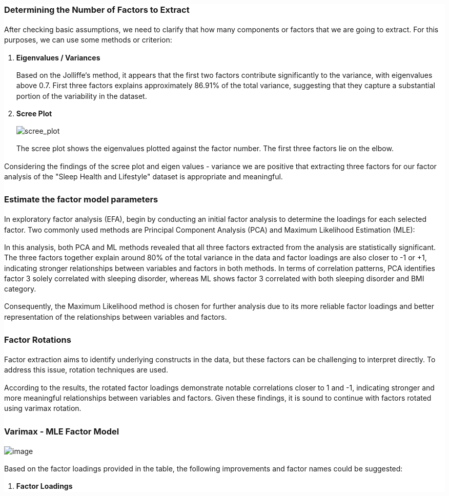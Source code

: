 ### Determining the Number of Factors to Extract

After checking basic assumptions, we need to clarify that how many components or factors that we are going to extract. For this purposes, we can use some methods or criterion:

1.  **Eigenvalues / Variances**
    
    Based on the Jolliffe‘s method, it appears that the first two factors contribute significantly to the variance, with eigenvalues above 0.7. First three factors explains approximately 86.91% of the total variance, suggesting that they capture a substantial portion of the variability in the dataset.
    
2.  **Scree Plot**
    
    ![scree_plot]([Images/scree_plot](https://github.com/Kumudumali98/Factor-Analysis-ST-405/assets/121919679/abdf3803-79c2-4ed4-bc98-70a2b9f57384))
    
    The scree plot shows the eigenvalues plotted against the factor number. The first three factors lie on the elbow.
    

Considering the findings of the scree plot and eigen values - variance we are positive that extracting three factors for our factor analysis of the "Sleep Health and Lifestyle" dataset is appropriate and meaningful.

### Estimate the factor model parameters

In exploratory factor analysis (EFA), begin by conducting an initial factor analysis to determine the loadings for each selected factor. Two commonly used methods are Principal Component Analysis (PCA) and Maximum Likelihood Estimation (MLE):

In this analysis, both PCA and ML methods revealed that all three factors extracted from the analysis are statistically significant. The three factors together explain around 80% of the total variance in the data and factor loadings are also closer to -1 or +1, indicating stronger relationships between variables and factors in both methods. In terms of correlation patterns, PCA identifies factor 3 solely correlated with sleeping disorder, whereas ML shows factor 3 correlated with both sleeping disorder and BMI category.

Consequently, the Maximum Likelihood method is chosen for further analysis due to its more reliable factor loadings and better representation of the relationships between variables and factors.

### Factor Rotations

Factor extraction aims to identify underlying constructs in the data, but these factors can be challenging to interpret directly. To address this issue, rotation techniques are used.

According to the results, the rotated factor loadings demonstrate notable correlations closer to 1 and -1, indicating stronger and more meaningful relationships between variables and factors. Given these findings, it is sound to continue with factors rotated using varimax rotation.

### Varimax - MLE Factor Model

![image](Images/fa_variax_ml)

Based on the factor loadings provided in the table, the following improvements and factor names could be suggested:

1.  **Factor Loadings**
    